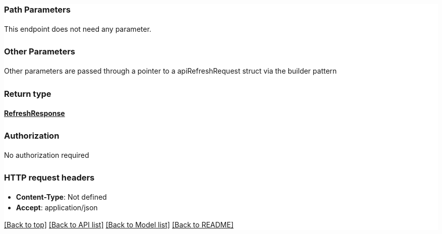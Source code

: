 ### Path Parameters

This endpoint does not need any parameter.

### Other Parameters

Other parameters are passed through a pointer to a apiRefreshRequest struct via the builder pattern


### Return type

[**RefreshResponse**](RefreshResponse.md)

### Authorization

No authorization required

### HTTP request headers

- **Content-Type**: Not defined
- **Accept**: application/json

[[Back to top]](#) [[Back to API list]](../README.md#documentation-for-api-endpoints)
[[Back to Model list]](../README.md#documentation-for-models)
[[Back to README]](../README.md)


